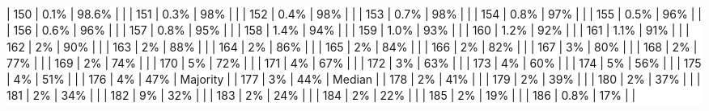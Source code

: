 | 150 | 0.1% | 98.6% |  |
| 151 | 0.3% | 98% |  |
| 152 | 0.4% | 98% |  |
| 153 | 0.7% | 98% |  |
| 154 | 0.8% | 97% |  |
| 155 | 0.5% | 96% |  |
| 156 | 0.6% | 96% |  |
| 157 | 0.8% | 95% |  |
| 158 | 1.4% | 94% |  |
| 159 | 1.0% | 93% |  |
| 160 | 1.2% | 92% |  |
| 161 | 1.1% | 91% |  |
| 162 | 2% | 90% |  |
| 163 | 2% | 88% |  |
| 164 | 2% | 86% |  |
| 165 | 2% | 84% |  |
| 166 | 2% | 82% |  |
| 167 | 3% | 80% |  |
| 168 | 2% | 77% |  |
| 169 | 2% | 74% |  |
| 170 | 5% | 72% |  |
| 171 | 4% | 67% |  |
| 172 | 3% | 63% |  |
| 173 | 4% | 60% |  |
| 174 | 5% | 56% |  |
| 175 | 4% | 51% |  |
| 176 | 4% | 47% | Majority |
| 177 | 3% | 44% | Median |
| 178 | 2% | 41% |  |
| 179 | 2% | 39% |  |
| 180 | 2% | 37% |  |
| 181 | 2% | 34% |  |
| 182 | 9% | 32% |  |
| 183 | 2% | 24% |  |
| 184 | 2% | 22% |  |
| 185 | 2% | 19% |  |
| 186 | 0.8% | 17% |  |